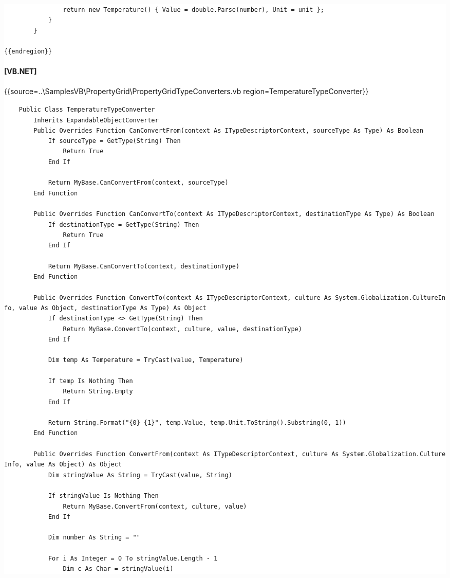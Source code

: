 	                return new Temperature() { Value = double.Parse(number), Unit = unit };
	            }
	        }
	        
	{{endregion}}



#### __[VB.NET]__

{{source=..\SamplesVB\PropertyGrid\PropertyGridTypeConverters.vb region=TemperatureTypeConverter}}
	
	    Public Class TemperatureTypeConverter
	        Inherits ExpandableObjectConverter
	        Public Overrides Function CanConvertFrom(context As ITypeDescriptorContext, sourceType As Type) As Boolean
	            If sourceType = GetType(String) Then
	                Return True
	            End If
	
	            Return MyBase.CanConvertFrom(context, sourceType)
	        End Function
	
	        Public Overrides Function CanConvertTo(context As ITypeDescriptorContext, destinationType As Type) As Boolean
	            If destinationType = GetType(String) Then
	                Return True
	            End If
	
	            Return MyBase.CanConvertTo(context, destinationType)
	        End Function
	
	        Public Overrides Function ConvertTo(context As ITypeDescriptorContext, culture As System.Globalization.CultureInfo, value As Object, destinationType As Type) As Object
	            If destinationType <> GetType(String) Then
	                Return MyBase.ConvertTo(context, culture, value, destinationType)
	            End If
	
	            Dim temp As Temperature = TryCast(value, Temperature)
	
	            If temp Is Nothing Then
	                Return String.Empty
	            End If
	
	            Return String.Format("{0} {1}", temp.Value, temp.Unit.ToString().Substring(0, 1))
	        End Function
	
	        Public Overrides Function ConvertFrom(context As ITypeDescriptorContext, culture As System.Globalization.CultureInfo, value As Object) As Object
	            Dim stringValue As String = TryCast(value, String)
	
	            If stringValue Is Nothing Then
	                Return MyBase.ConvertFrom(context, culture, value)
	            End If
	
	            Dim number As String = ""
	
	            For i As Integer = 0 To stringValue.Length - 1
	                Dim c As Char = stringValue(i)
	